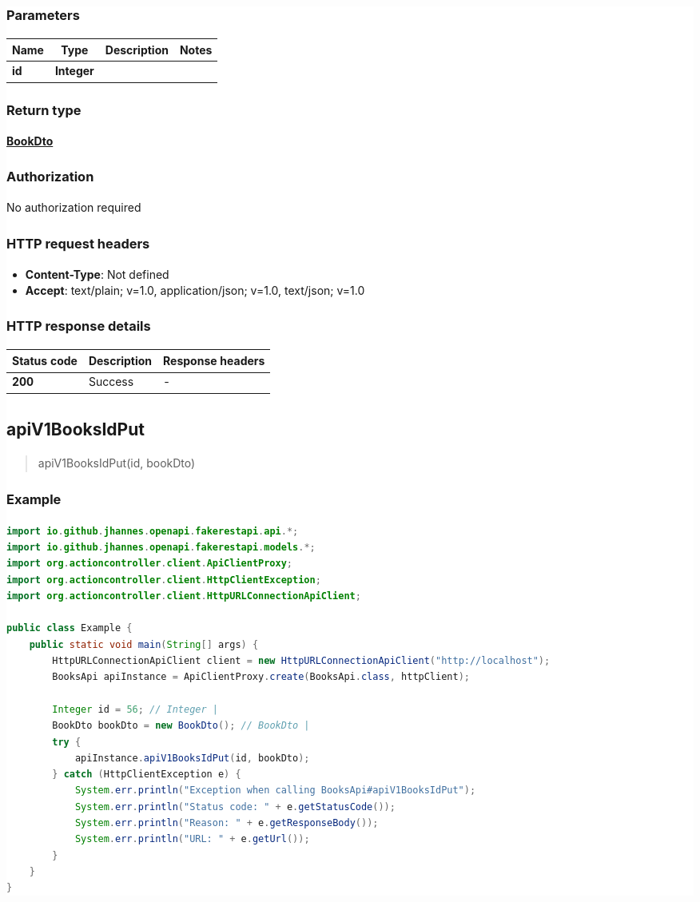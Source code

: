 ### Parameters


Name | Type | Description  | Notes
------------- | ------------- | ------------- | -------------
 **id** | **Integer**|  |

### Return type

[**BookDto**](BookDto.md)

### Authorization

No authorization required

### HTTP request headers

- **Content-Type**: Not defined
- **Accept**: text/plain; v=1.0, application/json; v=1.0, text/json; v=1.0

### HTTP response details
| Status code | Description | Response headers |
|-------------|-------------|------------------|
| **200** | Success |  -  |


## apiV1BooksIdPut

> apiV1BooksIdPut(id, bookDto)



### Example

```java
import io.github.jhannes.openapi.fakerestapi.api.*;
import io.github.jhannes.openapi.fakerestapi.models.*;
import org.actioncontroller.client.ApiClientProxy;
import org.actioncontroller.client.HttpClientException;
import org.actioncontroller.client.HttpURLConnectionApiClient;

public class Example {
    public static void main(String[] args) {
        HttpURLConnectionApiClient client = new HttpURLConnectionApiClient("http://localhost");
        BooksApi apiInstance = ApiClientProxy.create(BooksApi.class, httpClient);

        Integer id = 56; // Integer | 
        BookDto bookDto = new BookDto(); // BookDto | 
        try {
            apiInstance.apiV1BooksIdPut(id, bookDto);
        } catch (HttpClientException e) {
            System.err.println("Exception when calling BooksApi#apiV1BooksIdPut");
            System.err.println("Status code: " + e.getStatusCode());
            System.err.println("Reason: " + e.getResponseBody());
            System.err.println("URL: " + e.getUrl());
        }
    }
}
```
